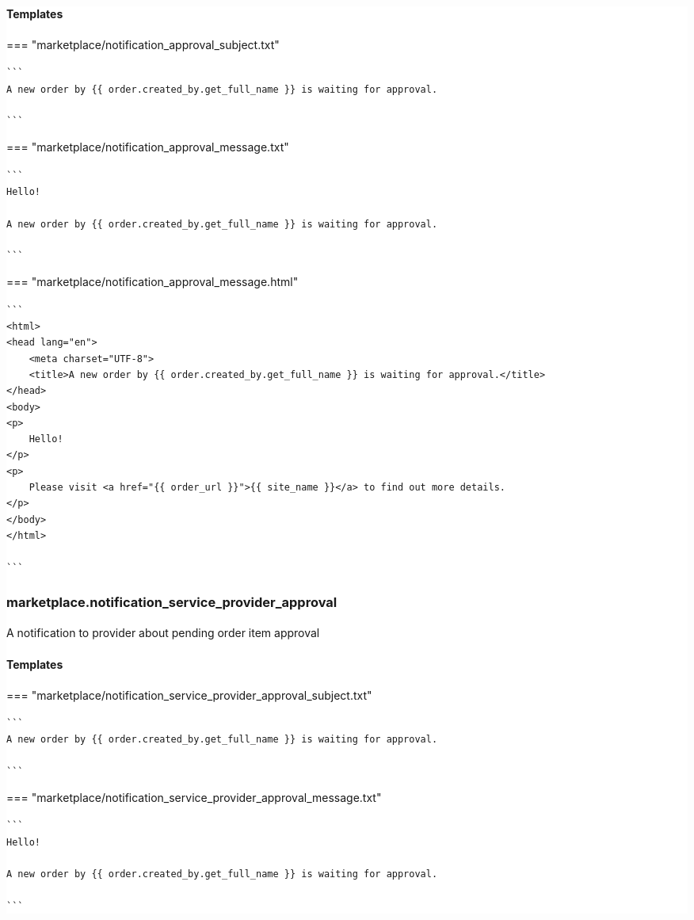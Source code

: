 #### Templates

=== "marketplace/notification_approval_subject.txt"

    ```
    A new order by {{ order.created_by.get_full_name }} is waiting for approval.

    ```

=== "marketplace/notification_approval_message.txt"

    ```
    Hello!

    A new order by {{ order.created_by.get_full_name }} is waiting for approval.

    ```

=== "marketplace/notification_approval_message.html"

    ```
    <html>
    <head lang="en">
        <meta charset="UTF-8">
        <title>A new order by {{ order.created_by.get_full_name }} is waiting for approval.</title>
    </head>
    <body>
    <p>
        Hello!
    </p>
    <p>
        Please visit <a href="{{ order_url }}">{{ site_name }}</a> to find out more details.
    </p>
    </body>
    </html>

    ```

### marketplace.notification_service_provider_approval

A notification to provider about pending order item approval

#### Templates

=== "marketplace/notification_service_provider_approval_subject.txt"

    ```
    A new order by {{ order.created_by.get_full_name }} is waiting for approval.

    ```

=== "marketplace/notification_service_provider_approval_message.txt"

    ```
    Hello!

    A new order by {{ order.created_by.get_full_name }} is waiting for approval.

    ```
